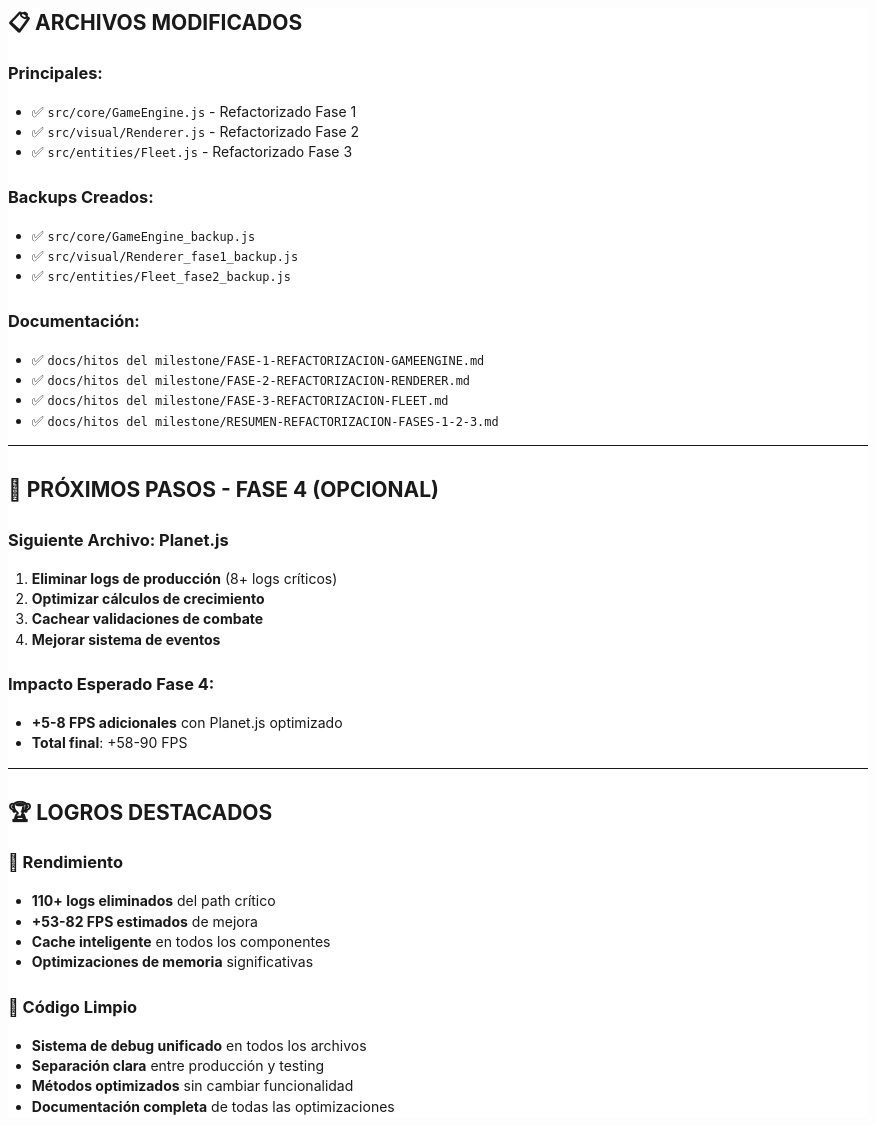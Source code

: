 
## 📋 **ARCHIVOS MODIFICADOS**

### **Principales:**
- ✅ `src/core/GameEngine.js` - Refactorizado Fase 1
- ✅ `src/visual/Renderer.js` - Refactorizado Fase 2
- ✅ `src/entities/Fleet.js` - Refactorizado Fase 3

### **Backups Creados:**
- ✅ `src/core/GameEngine_backup.js`
- ✅ `src/visual/Renderer_fase1_backup.js`
- ✅ `src/entities/Fleet_fase2_backup.js`

### **Documentación:**
- ✅ `docs/hitos del milestone/FASE-1-REFACTORIZACION-GAMEENGINE.md`
- ✅ `docs/hitos del milestone/FASE-2-REFACTORIZACION-RENDERER.md`
- ✅ `docs/hitos del milestone/FASE-3-REFACTORIZACION-FLEET.md`
- ✅ `docs/hitos del milestone/RESUMEN-REFACTORIZACION-FASES-1-2-3.md`

---

## 🎯 **PRÓXIMOS PASOS - FASE 4 (OPCIONAL)**

### **Siguiente Archivo: Planet.js**
1. **Eliminar logs de producción** (8+ logs críticos)
2. **Optimizar cálculos de crecimiento**
3. **Cachear validaciones de combate**
4. **Mejorar sistema de eventos**

### **Impacto Esperado Fase 4:**
- **+5-8 FPS adicionales** con Planet.js optimizado
- **Total final**: +58-90 FPS

---

## 🏆 **LOGROS DESTACADOS**

### **🚀 Rendimiento**
- **110+ logs eliminados** del path crítico
- **+53-82 FPS estimados** de mejora
- **Cache inteligente** en todos los componentes
- **Optimizaciones de memoria** significativas

### **🧹 Código Limpio**
- **Sistema de debug unificado** en todos los archivos
- **Separación clara** entre producción y testing
- **Métodos optimizados** sin cambiar funcionalidad
- **Documentación completa** de todas las optimizaciones
